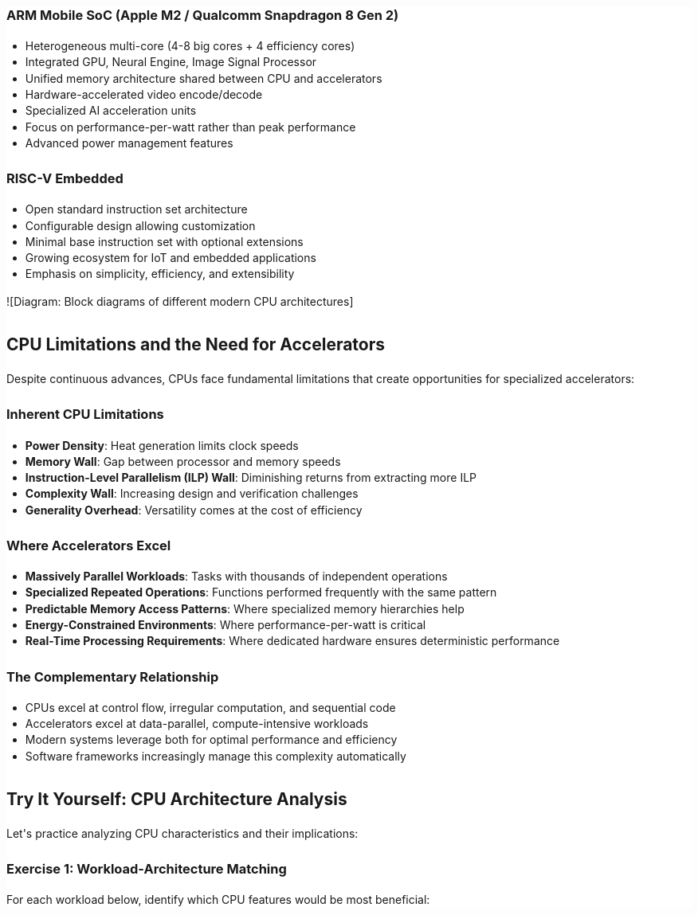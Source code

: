 ### ARM Mobile SoC (Apple M2 / Qualcomm Snapdragon 8 Gen 2)
- Heterogeneous multi-core (4-8 big cores + 4 efficiency cores)
- Integrated GPU, Neural Engine, Image Signal Processor
- Unified memory architecture shared between CPU and accelerators
- Hardware-accelerated video encode/decode
- Specialized AI acceleration units
- Focus on performance-per-watt rather than peak performance
- Advanced power management features

### RISC-V Embedded
- Open standard instruction set architecture
- Configurable design allowing customization
- Minimal base instruction set with optional extensions
- Growing ecosystem for IoT and embedded applications
- Emphasis on simplicity, efficiency, and extensibility

![Diagram: Block diagrams of different modern CPU architectures]

## CPU Limitations and the Need for Accelerators

Despite continuous advances, CPUs face fundamental limitations that create opportunities for specialized accelerators:

### Inherent CPU Limitations
- **Power Density**: Heat generation limits clock speeds
- **Memory Wall**: Gap between processor and memory speeds
- **Instruction-Level Parallelism (ILP) Wall**: Diminishing returns from extracting more ILP
- **Complexity Wall**: Increasing design and verification challenges
- **Generality Overhead**: Versatility comes at the cost of efficiency

### Where Accelerators Excel
- **Massively Parallel Workloads**: Tasks with thousands of independent operations
- **Specialized Repeated Operations**: Functions performed frequently with the same pattern
- **Predictable Memory Access Patterns**: Where specialized memory hierarchies help
- **Energy-Constrained Environments**: Where performance-per-watt is critical
- **Real-Time Processing Requirements**: Where dedicated hardware ensures deterministic performance

### The Complementary Relationship
- CPUs excel at control flow, irregular computation, and sequential code
- Accelerators excel at data-parallel, compute-intensive workloads
- Modern systems leverage both for optimal performance and efficiency
- Software frameworks increasingly manage this complexity automatically

## Try It Yourself: CPU Architecture Analysis

Let's practice analyzing CPU characteristics and their implications:

### Exercise 1: Workload-Architecture Matching
For each workload below, identify which CPU features would be most beneficial:
